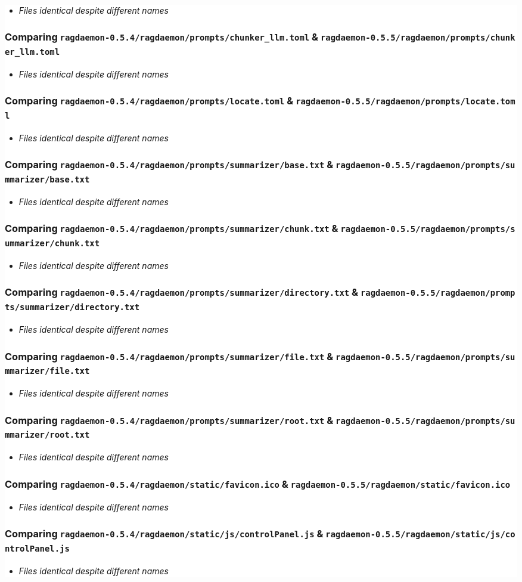  * *Files identical despite different names*

### Comparing `ragdaemon-0.5.4/ragdaemon/prompts/chunker_llm.toml` & `ragdaemon-0.5.5/ragdaemon/prompts/chunker_llm.toml`

 * *Files identical despite different names*

### Comparing `ragdaemon-0.5.4/ragdaemon/prompts/locate.toml` & `ragdaemon-0.5.5/ragdaemon/prompts/locate.toml`

 * *Files identical despite different names*

### Comparing `ragdaemon-0.5.4/ragdaemon/prompts/summarizer/base.txt` & `ragdaemon-0.5.5/ragdaemon/prompts/summarizer/base.txt`

 * *Files identical despite different names*

### Comparing `ragdaemon-0.5.4/ragdaemon/prompts/summarizer/chunk.txt` & `ragdaemon-0.5.5/ragdaemon/prompts/summarizer/chunk.txt`

 * *Files identical despite different names*

### Comparing `ragdaemon-0.5.4/ragdaemon/prompts/summarizer/directory.txt` & `ragdaemon-0.5.5/ragdaemon/prompts/summarizer/directory.txt`

 * *Files identical despite different names*

### Comparing `ragdaemon-0.5.4/ragdaemon/prompts/summarizer/file.txt` & `ragdaemon-0.5.5/ragdaemon/prompts/summarizer/file.txt`

 * *Files identical despite different names*

### Comparing `ragdaemon-0.5.4/ragdaemon/prompts/summarizer/root.txt` & `ragdaemon-0.5.5/ragdaemon/prompts/summarizer/root.txt`

 * *Files identical despite different names*

### Comparing `ragdaemon-0.5.4/ragdaemon/static/favicon.ico` & `ragdaemon-0.5.5/ragdaemon/static/favicon.ico`

 * *Files identical despite different names*

### Comparing `ragdaemon-0.5.4/ragdaemon/static/js/controlPanel.js` & `ragdaemon-0.5.5/ragdaemon/static/js/controlPanel.js`

 * *Files identical despite different names*
